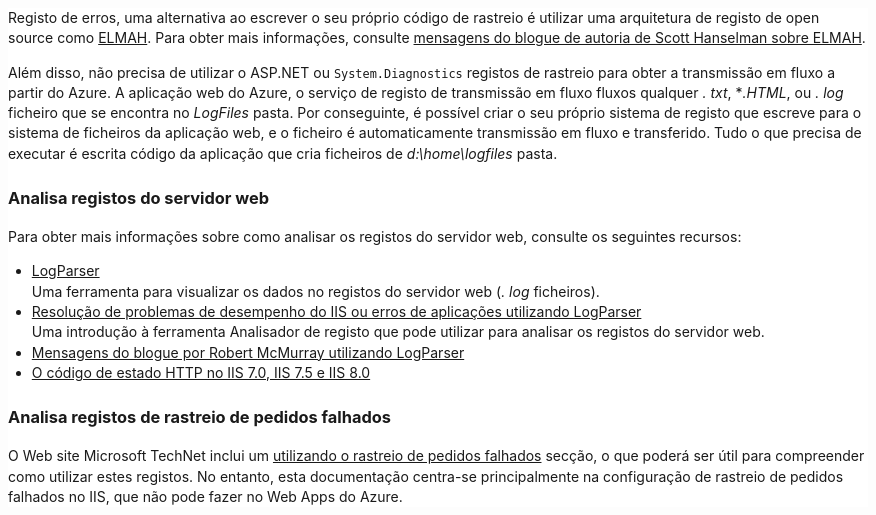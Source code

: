 Registo de erros, uma alternativa ao escrever o seu próprio código de rastreio é utilizar uma arquitetura de registo de open source como [ELMAH](http://nuget.org/packages/elmah/). Para obter mais informações, consulte [mensagens do blogue de autoria de Scott Hanselman sobre ELMAH](http://www.hanselman.com/blog/NuGetPackageOfTheWeek7ELMAHErrorLoggingModulesAndHandlersWithSQLServerCompact.aspx).

Além disso, não precisa de utilizar o ASP.NET ou `System.Diagnostics` registos de rastreio para obter a transmissão em fluxo a partir do Azure. A aplicação web do Azure, o serviço de registo de transmissão em fluxo fluxos qualquer *. txt*, **.HTML*, ou *. log* ficheiro que se encontra no *LogFiles* pasta. Por conseguinte, é possível criar o seu próprio sistema de registo que escreve para o sistema de ficheiros da aplicação web, e o ficheiro é automaticamente transmissão em fluxo e transferido. Tudo o que precisa de executar é escrita código da aplicação que cria ficheiros de *d:\home\logfiles* pasta.

### <a name="analyzing-web-server-logs"></a>Analisa registos do servidor web
Para obter mais informações sobre como analisar os registos do servidor web, consulte os seguintes recursos:

* [LogParser](http://www.microsoft.com/download/details.aspx?id=24659)<br/>
  Uma ferramenta para visualizar os dados no registos do servidor web (*. log* ficheiros).
* [Resolução de problemas de desempenho do IIS ou erros de aplicações utilizando LogParser](http://www.iis.net/learn/troubleshoot/performance-issues/troubleshooting-iis-performance-issues-or-application-errors-using-logparser)<br/>
  Uma introdução à ferramenta Analisador de registo que pode utilizar para analisar os registos do servidor web.
* [Mensagens do blogue por Robert McMurray utilizando LogParser](http://blogs.msdn.com/b/robert_mcmurray/archive/tags/logparser/)<br/>
* [O código de estado HTTP no IIS 7.0, IIS 7.5 e IIS 8.0](http://support.microsoft.com/kb/943891)

### <a name="analyzing-failed-request-tracing-logs"></a>Analisa registos de rastreio de pedidos falhados
O Web site Microsoft TechNet inclui um [utilizando o rastreio de pedidos falhados](http://www.iis.net/learn/troubleshoot/using-failed-request-tracing) secção, o que poderá ser útil para compreender como utilizar estes registos. No entanto, esta documentação centra-se principalmente na configuração de rastreio de pedidos falhados no IIS, que não pode fazer no Web Apps do Azure.

[GetStarted]: app-service-web-get-started-dotnet.md
[GetStartedWJ]: https://github.com/Azure/azure-webjobs-sdk/wiki
